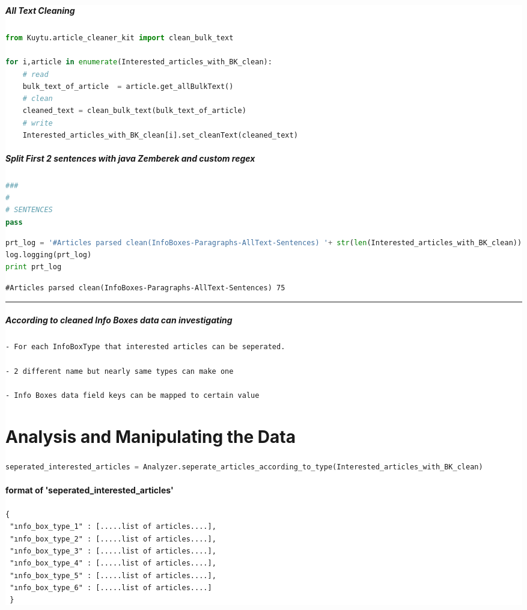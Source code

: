 ##### All Text Cleaning


```python
from Kuytu.article_cleaner_kit import clean_bulk_text

for i,article in enumerate(Interested_articles_with_BK_clean):
    # read 
    bulk_text_of_article  = article.get_allBulkText()
    # clean
    cleaned_text = clean_bulk_text(bulk_text_of_article)
    # write
    Interested_articles_with_BK_clean[i].set_cleanText(cleaned_text)
```

##### Split First 2 sentences with java Zemberek and custom regex


```python
###
#
# SENTENCES
pass
```


```python
prt_log = '#Articles parsed clean(InfoBoxes-Paragraphs-AllText-Sentences) '+ str(len(Interested_articles_with_BK_clean))
log.logging(prt_log)
print prt_log    
```

    #Articles parsed clean(InfoBoxes-Paragraphs-AllText-Sentences) 75


---
##### According to cleaned Info Boxes data can investigating
    - For each InfoBoxType that interested articles can be seperated.
    
    - 2 different name but nearly same types can make one
    
    - Info Boxes data field keys can be mapped to certain value


#  Analysis and Manipulating the Data 


```python
seperated_interested_articles = Analyzer.seperate_articles_according_to_type(Interested_articles_with_BK_clean)

```


#### format of 'seperated_interested_articles'
    {
     "ınfo_box_type_1" : [.....list of articles....],
     "ınfo_box_type_2" : [.....list of articles....],
     "ınfo_box_type_3" : [.....list of articles....],
     "ınfo_box_type_4" : [.....list of articles....],
     "ınfo_box_type_5" : [.....list of articles....],
     "ınfo_box_type_6" : [.....list of articles....]
     }
     